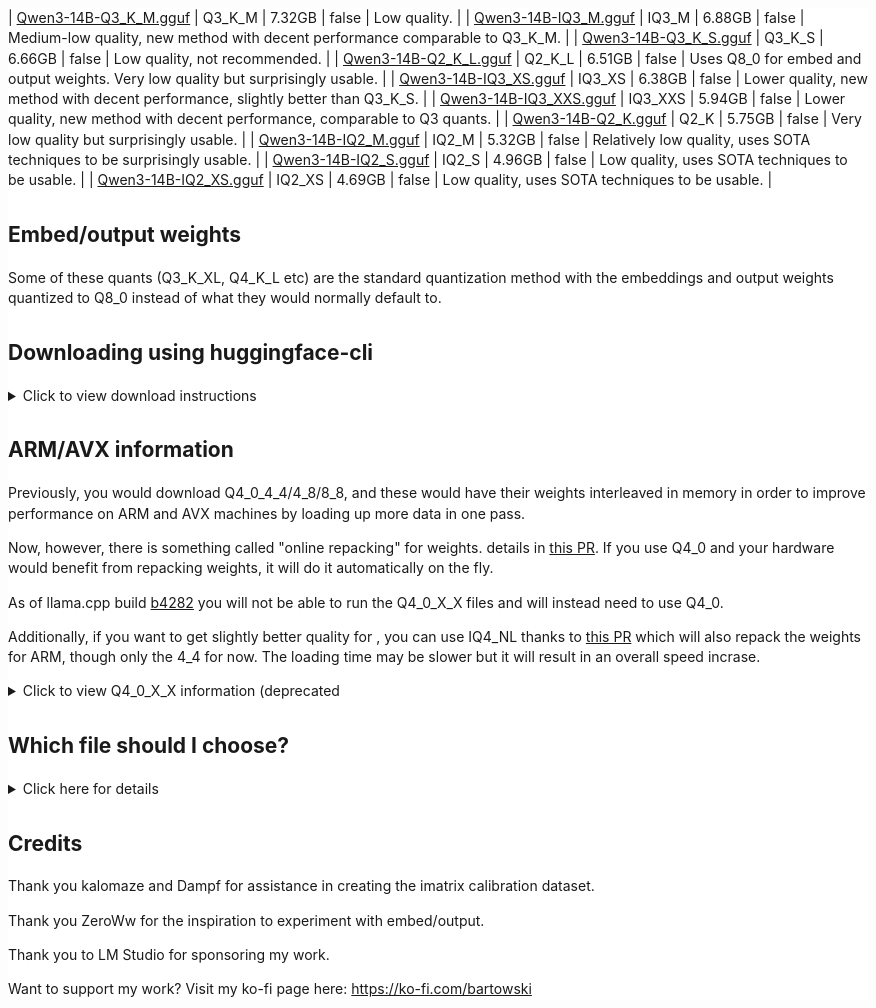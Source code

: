 | [Qwen3-14B-Q3_K_M.gguf](https://huggingface.co/bartowski/Qwen_Qwen3-14B-GGUF/blob/main/Qwen_Qwen3-14B-Q3_K_M.gguf) | Q3_K_M | 7.32GB | false | Low quality. |
| [Qwen3-14B-IQ3_M.gguf](https://huggingface.co/bartowski/Qwen_Qwen3-14B-GGUF/blob/main/Qwen_Qwen3-14B-IQ3_M.gguf) | IQ3_M | 6.88GB | false | Medium-low quality, new method with decent performance comparable to Q3_K_M. |
| [Qwen3-14B-Q3_K_S.gguf](https://huggingface.co/bartowski/Qwen_Qwen3-14B-GGUF/blob/main/Qwen_Qwen3-14B-Q3_K_S.gguf) | Q3_K_S | 6.66GB | false | Low quality, not recommended. |
| [Qwen3-14B-Q2_K_L.gguf](https://huggingface.co/bartowski/Qwen_Qwen3-14B-GGUF/blob/main/Qwen_Qwen3-14B-Q2_K_L.gguf) | Q2_K_L | 6.51GB | false | Uses Q8_0 for embed and output weights. Very low quality but surprisingly usable. |
| [Qwen3-14B-IQ3_XS.gguf](https://huggingface.co/bartowski/Qwen_Qwen3-14B-GGUF/blob/main/Qwen_Qwen3-14B-IQ3_XS.gguf) | IQ3_XS | 6.38GB | false | Lower quality, new method with decent performance, slightly better than Q3_K_S. |
| [Qwen3-14B-IQ3_XXS.gguf](https://huggingface.co/bartowski/Qwen_Qwen3-14B-GGUF/blob/main/Qwen_Qwen3-14B-IQ3_XXS.gguf) | IQ3_XXS | 5.94GB | false | Lower quality, new method with decent performance, comparable to Q3 quants. |
| [Qwen3-14B-Q2_K.gguf](https://huggingface.co/bartowski/Qwen_Qwen3-14B-GGUF/blob/main/Qwen_Qwen3-14B-Q2_K.gguf) | Q2_K | 5.75GB | false | Very low quality but surprisingly usable. |
| [Qwen3-14B-IQ2_M.gguf](https://huggingface.co/bartowski/Qwen_Qwen3-14B-GGUF/blob/main/Qwen_Qwen3-14B-IQ2_M.gguf) | IQ2_M | 5.32GB | false | Relatively low quality, uses SOTA techniques to be surprisingly usable. |
| [Qwen3-14B-IQ2_S.gguf](https://huggingface.co/bartowski/Qwen_Qwen3-14B-GGUF/blob/main/Qwen_Qwen3-14B-IQ2_S.gguf) | IQ2_S | 4.96GB | false | Low quality, uses SOTA techniques to be usable. |
| [Qwen3-14B-IQ2_XS.gguf](https://huggingface.co/bartowski/Qwen_Qwen3-14B-GGUF/blob/main/Qwen_Qwen3-14B-IQ2_XS.gguf) | IQ2_XS | 4.69GB | false | Low quality, uses SOTA techniques to be usable. |

## Embed/output weights

Some of these quants (Q3_K_XL, Q4_K_L etc) are the standard quantization method with the embeddings and output weights quantized to Q8_0 instead of what they would normally default to.

## Downloading using huggingface-cli

<details><summary>Click to view download instructions</summary></details>

## ARM/AVX information

Previously, you would download Q4_0_4_4/4_8/8_8, and these would have their weights interleaved in memory in order to improve performance on ARM and AVX machines by loading up more data in one pass.

Now, however, there is something called "online repacking" for weights. details in [this PR](https://github.com/ggerganov/llama.cpp/pull/9921). If you use Q4_0 and your hardware would benefit from repacking weights, it will do it automatically on the fly.

As of llama.cpp build [b4282](https://github.com/ggerganov/llama.cpp/releases/tag/b4282) you will not be able to run the Q4_0_X_X files and will instead need to use Q4_0.

Additionally, if you want to get slightly better quality for , you can use IQ4_NL thanks to [this PR](https://github.com/ggerganov/llama.cpp/pull/10541) which will also repack the weights for ARM, though only the 4_4 for now. The loading time may be slower but it will result in an overall speed incrase.

<details><summary>Click to view Q4_0_X_X information (deprecated</summary></details>

## Which file should I choose?

<details><summary>Click here for details</summary></details>

## Credits

Thank you kalomaze and Dampf for assistance in creating the imatrix calibration dataset.

Thank you ZeroWw for the inspiration to experiment with embed/output.

Thank you to LM Studio for sponsoring my work.

Want to support my work? Visit my ko-fi page here: https://ko-fi.com/bartowski
